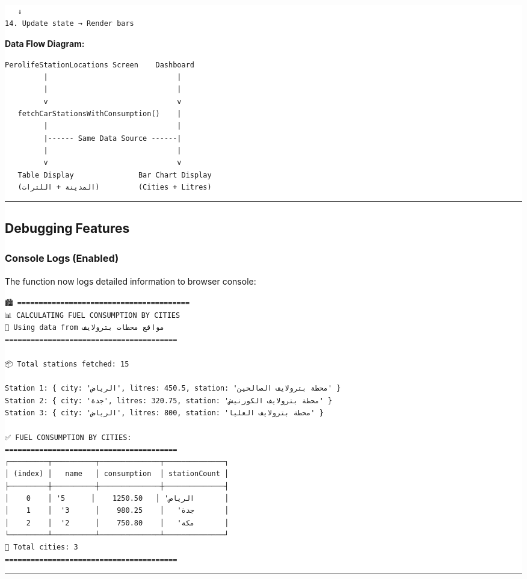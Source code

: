 ```
   ↓
14. Update state → Render bars
```

**Data Flow Diagram:**
```
PerolifeStationLocations Screen    Dashboard
         |                              |
         |                              |
         v                              v
   fetchCarStationsWithConsumption()    |
         |                              |
         |------ Same Data Source ------|
         |                              |
         v                              v
   Table Display               Bar Chart Display
   (المدينة + اللترات)         (Cities + Litres)
```

---

## Debugging Features

### Console Logs (Enabled)
The function now logs detailed information to browser console:

```
🏙️ ========================================
📊 CALCULATING FUEL CONSUMPTION BY CITIES
📍 Using data from مواقع محطات بترولايف
========================================

📦 Total stations fetched: 15

Station 1: { city: 'الرياض', litres: 450.5, station: 'محطة بترولايف الصالحين' }
Station 2: { city: 'جدة', litres: 320.75, station: 'محطة بترولايف الكورنيش' }
Station 3: { city: 'الرياض', litres: 800, station: 'محطة بترولايف العليا' }

✅ FUEL CONSUMPTION BY CITIES:
========================================
┌─────────┬──────────┬──────────────┬──────────────┐
│ (index) │   name   │ consumption  │ stationCount │
├─────────┼──────────┼──────────────┼──────────────┤
│    0    │ 'الرياض' │   1250.50    │      5       │
│    1    │  'جدة'   │    980.25    │      3       │
│    2    │  'مكة'   │    750.80    │      2       │
└─────────┴──────────┴──────────────┴──────────────┘
📍 Total cities: 3
========================================
```

---
